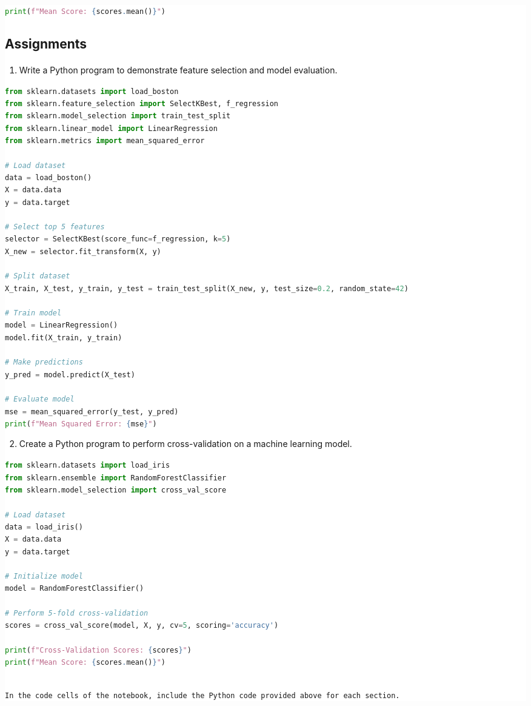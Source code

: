 ```python
print(f"Mean Score: {scores.mean()}")
```

## Assignments
1. Write a Python program to demonstrate feature selection and model evaluation.
```python
from sklearn.datasets import load_boston
from sklearn.feature_selection import SelectKBest, f_regression
from sklearn.model_selection import train_test_split
from sklearn.linear_model import LinearRegression
from sklearn.metrics import mean_squared_error

# Load dataset
data = load_boston()
X = data.data
y = data.target

# Select top 5 features
selector = SelectKBest(score_func=f_regression, k=5)
X_new = selector.fit_transform(X, y)

# Split dataset
X_train, X_test, y_train, y_test = train_test_split(X_new, y, test_size=0.2, random_state=42)

# Train model
model = LinearRegression()
model.fit(X_train, y_train)

# Make predictions
y_pred = model.predict(X_test)

# Evaluate model
mse = mean_squared_error(y_test, y_pred)
print(f"Mean Squared Error: {mse}")
```

2. Create a Python program to perform cross-validation on a machine learning model.
```python
from sklearn.datasets import load_iris
from sklearn.ensemble import RandomForestClassifier
from sklearn.model_selection import cross_val_score

# Load dataset
data = load_iris()
X = data.data
y = data.target

# Initialize model
model = RandomForestClassifier()

# Perform 5-fold cross-validation
scores = cross_val_score(model, X, y, cv=5, scoring='accuracy')

print(f"Cross-Validation Scores: {scores}")
print(f"Mean Score: {scores.mean()}")
```
```

In the code cells of the notebook, include the Python code provided above for each section.
